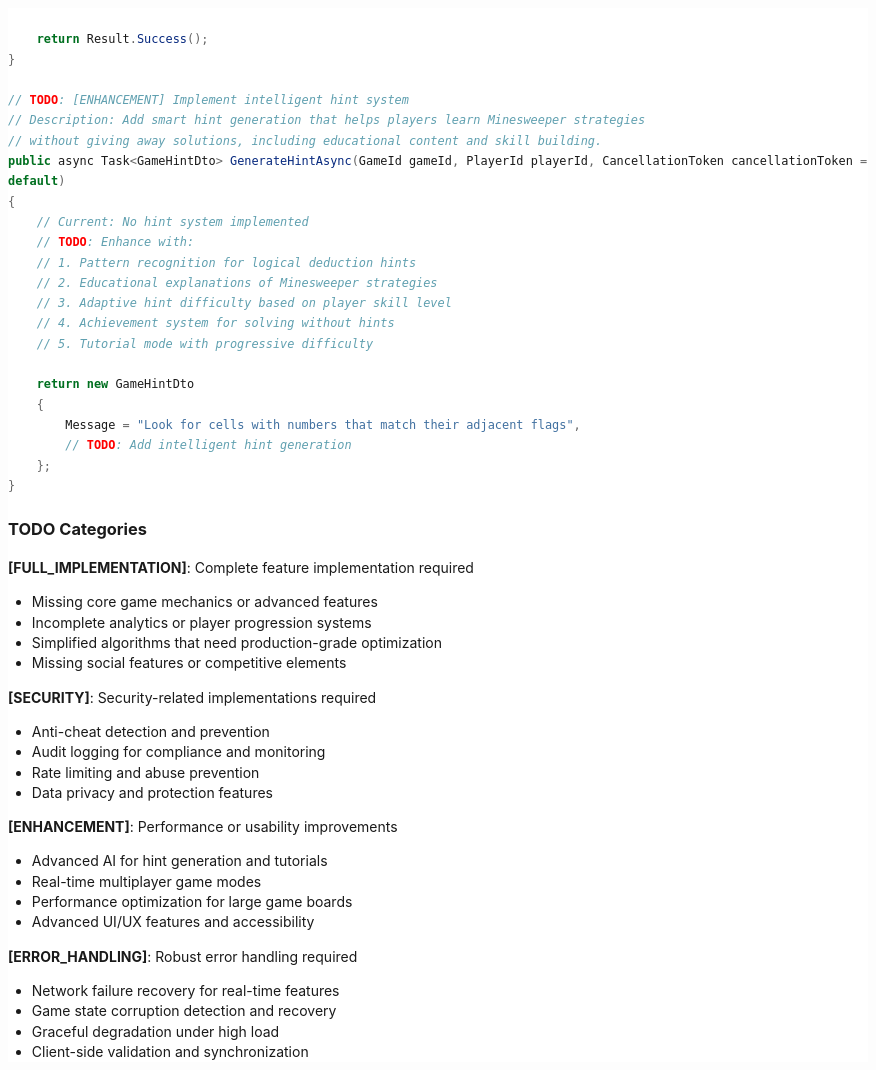 ```csharp

    return Result.Success();
}

// TODO: [ENHANCEMENT] Implement intelligent hint system
// Description: Add smart hint generation that helps players learn Minesweeper strategies
// without giving away solutions, including educational content and skill building.
public async Task<GameHintDto> GenerateHintAsync(GameId gameId, PlayerId playerId, CancellationToken cancellationToken = default)
{
    // Current: No hint system implemented
    // TODO: Enhance with:
    // 1. Pattern recognition for logical deduction hints
    // 2. Educational explanations of Minesweeper strategies
    // 3. Adaptive hint difficulty based on player skill level
    // 4. Achievement system for solving without hints
    // 5. Tutorial mode with progressive difficulty

    return new GameHintDto
    {
        Message = "Look for cells with numbers that match their adjacent flags",
        // TODO: Add intelligent hint generation
    };
}
```

### TODO Categories

**[FULL_IMPLEMENTATION]**: Complete feature implementation required

- Missing core game mechanics or advanced features
- Incomplete analytics or player progression systems
- Simplified algorithms that need production-grade optimization
- Missing social features or competitive elements

**[SECURITY]**: Security-related implementations required

- Anti-cheat detection and prevention
- Audit logging for compliance and monitoring
- Rate limiting and abuse prevention
- Data privacy and protection features

**[ENHANCEMENT]**: Performance or usability improvements

- Advanced AI for hint generation and tutorials
- Real-time multiplayer game modes
- Performance optimization for large game boards
- Advanced UI/UX features and accessibility

**[ERROR_HANDLING]**: Robust error handling required

- Network failure recovery for real-time features
- Game state corruption detection and recovery
- Graceful degradation under high load
- Client-side validation and synchronization
